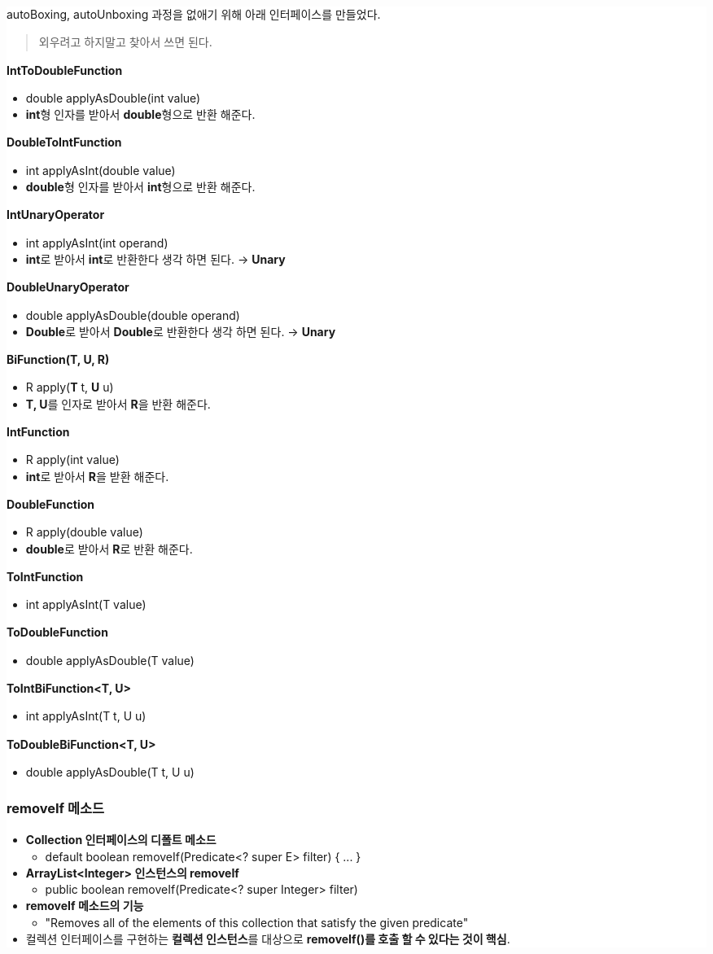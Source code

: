 autoBoxing, autoUnboxing 과정을 없애기 위해 아래 인터페이스를 만들었다.

> 외우려고 하지말고 찾아서 쓰면 된다.

**IntToDoubleFunction**

- double applyAsDouble(int value)
- **int**형 인자를 받아서 **double**형으로 반환 해준다.

**DoubleToIntFunction**

- int applyAsInt(double value)
- **double**형 인자를 받아서 **int**형으로 반환 해준다.

**IntUnaryOperator**

- int applyAsInt(int operand)
- **int**로 받아서 **int**로 반환한다 생각 하면 된다. → **Unary**

**DoubleUnaryOperator**

- double applyAsDouble(double operand)
- **Double**로 받아서 **Double**로 반환한다 생각 하면 된다. → **Unary**

**BiFunction(T, U,  R)**

- R apply(**T** t, **U** u)
- **T, U**를 인자로 받아서 **R**을 반환 해준다.

**IntFunction<R>**

- R apply(int value)
- **int**로 받아서 **R**을 받환 해준다.

**DoubleFunction<R>**

- R apply(double value)
- **double**로 받아서 **R**로 반환 해준다.

**ToIntFunction<T>**

- int applyAsInt(T value)

**ToDoubleFunction<T>**

- double applyAsDouble(T value)

**ToIntBiFunction<T, U>**

- int applyAsInt(T t, U u)

**ToDoubleBiFunction<T, U>**

- double applyAsDouble(T t, U u)

### removeIf 메소드

- **Collection<E> 인터페이스의 디폴트 메소드**
    - default boolean removeIf(Predicate<? super E> filter) { ... }
- **ArrayList<**Integer**> 인스턴스의 removeIf**
    - public boolean removeIf(Predicate<? super Integer> filter)
- **removeIf 메소드의 기능**
    - "Removes all of the elements of this collection that satisfy the given predicate"
- 컬렉션 인터페이스를 구현하는 **컬렉션 인스턴스**를 대상으로 **removeIf()를 호출 할 수 있다는 것이 핵심**.
